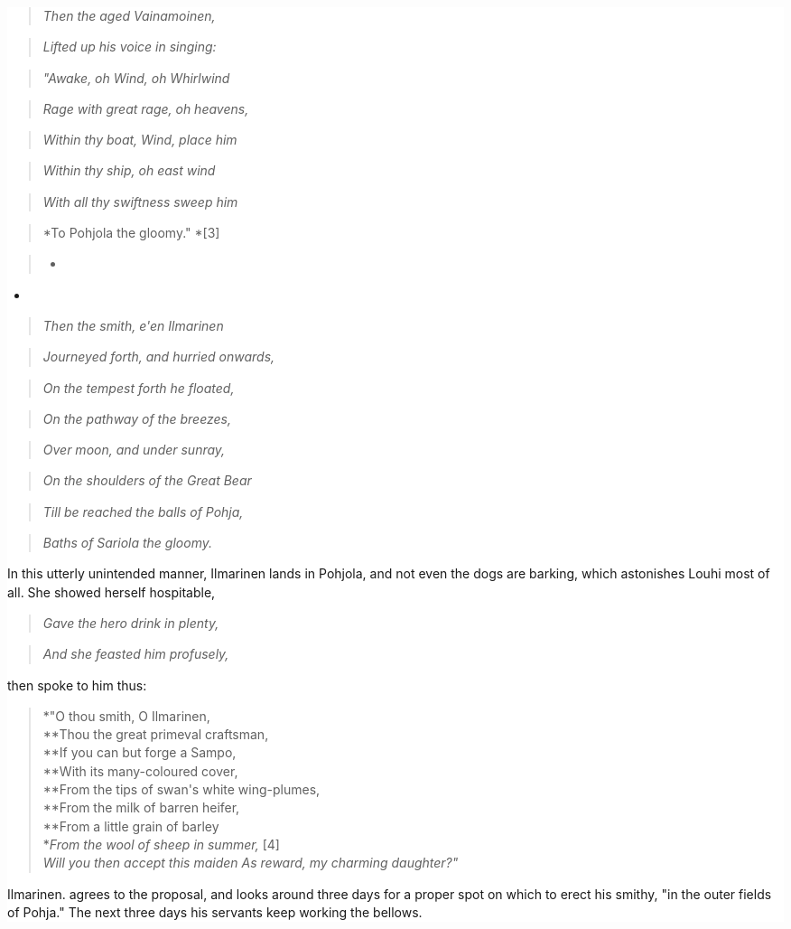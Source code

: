 >  
> *Then the aged Vainamoinen,* 

> *Lifted up his voice in singing:* 

> *"Awake, oh Wind, oh Whirlwind* 

> *Rage with great rage, oh heavens,* 

> *Within thy boat, Wind, place him* 

> *Within thy ship, oh east wind* 

> *With all thy swiftness sweep him* 

> *To Pohjola the gloomy." *\[3\] 

> *  
*

> *Then the smith, e'en Ilmarinen* 

> *Journeyed forth, and hurried onwards,* 

> *On the tempest forth he floated,* 

> *On the pathway of the breezes,* 

> *Over moon, and under sunray,* 

> *On the shoulders of the Great Bear* 

> *Till be reached the balls of Pohja,* 

> *Baths of Sariola the gloomy.* 


In this utterly unintended manner, Ilmarinen lands in Pohjola, and not even the dogs are barking, which astonishes Louhi most of all. She showed herself hospitable,

>  
> *Gave the hero drink in plenty,* 

> *And she feasted him profusely,* 


then spoke to him thus:

>  *"O thou smith, O Ilmarinen,  
**Thou the great primeval craftsman,  
**If you can but forge a Sampo,  
**With its many-coloured cover,  
**From the tips of swan's white wing-plumes,  
**From the milk of barren heifer,  
**From a little grain of barley  
**From the wool of sheep in summer,* \[4\]  
*Will you then accept this maiden* 
> *As reward, my charming daughter?"* 


Ilmarinen. agrees to the proposal, and looks around three days for a proper spot on which to erect his smithy, "in the outer fields of Pohja." The next three days his servants keep working the bellows.
